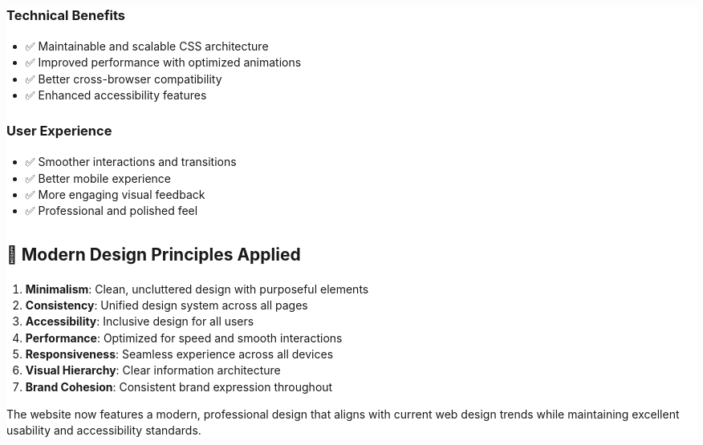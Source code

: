 ### Technical Benefits
- ✅ Maintainable and scalable CSS architecture
- ✅ Improved performance with optimized animations
- ✅ Better cross-browser compatibility
- ✅ Enhanced accessibility features

### User Experience
- ✅ Smoother interactions and transitions
- ✅ Better mobile experience
- ✅ More engaging visual feedback
- ✅ Professional and polished feel

## 🎯 Modern Design Principles Applied

1. **Minimalism**: Clean, uncluttered design with purposeful elements
2. **Consistency**: Unified design system across all pages
3. **Accessibility**: Inclusive design for all users
4. **Performance**: Optimized for speed and smooth interactions
5. **Responsiveness**: Seamless experience across all devices
6. **Visual Hierarchy**: Clear information architecture
7. **Brand Cohesion**: Consistent brand expression throughout

The website now features a modern, professional design that aligns with current web design trends while maintaining excellent usability and accessibility standards. 